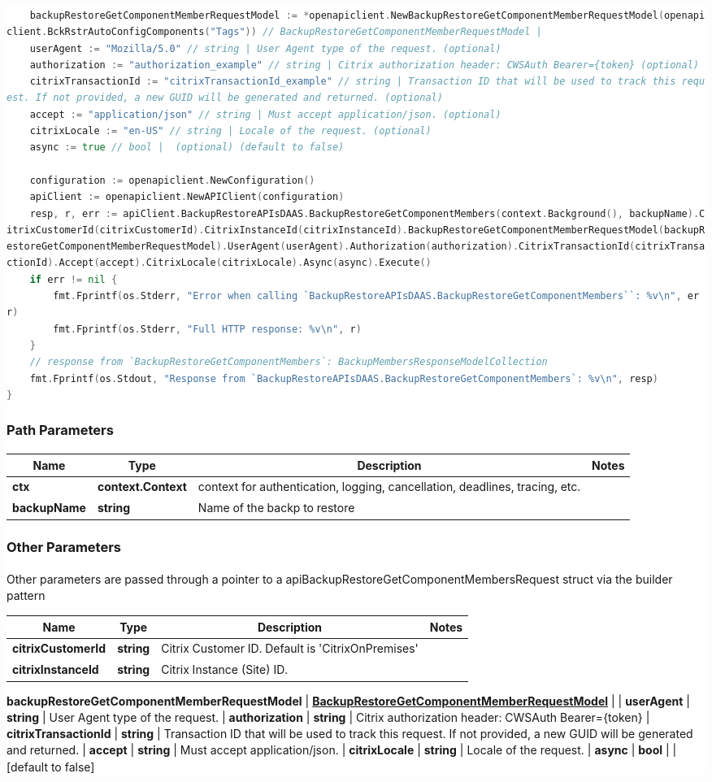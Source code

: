 ```go
    backupRestoreGetComponentMemberRequestModel := *openapiclient.NewBackupRestoreGetComponentMemberRequestModel(openapiclient.BckRstrAutoConfigComponents("Tags")) // BackupRestoreGetComponentMemberRequestModel | 
    userAgent := "Mozilla/5.0" // string | User Agent type of the request. (optional)
    authorization := "authorization_example" // string | Citrix authorization header: CWSAuth Bearer={token} (optional)
    citrixTransactionId := "citrixTransactionId_example" // string | Transaction ID that will be used to track this request. If not provided, a new GUID will be generated and returned. (optional)
    accept := "application/json" // string | Must accept application/json. (optional)
    citrixLocale := "en-US" // string | Locale of the request. (optional)
    async := true // bool |  (optional) (default to false)

    configuration := openapiclient.NewConfiguration()
    apiClient := openapiclient.NewAPIClient(configuration)
    resp, r, err := apiClient.BackupRestoreAPIsDAAS.BackupRestoreGetComponentMembers(context.Background(), backupName).CitrixCustomerId(citrixCustomerId).CitrixInstanceId(citrixInstanceId).BackupRestoreGetComponentMemberRequestModel(backupRestoreGetComponentMemberRequestModel).UserAgent(userAgent).Authorization(authorization).CitrixTransactionId(citrixTransactionId).Accept(accept).CitrixLocale(citrixLocale).Async(async).Execute()
    if err != nil {
        fmt.Fprintf(os.Stderr, "Error when calling `BackupRestoreAPIsDAAS.BackupRestoreGetComponentMembers``: %v\n", err)
        fmt.Fprintf(os.Stderr, "Full HTTP response: %v\n", r)
    }
    // response from `BackupRestoreGetComponentMembers`: BackupMembersResponseModelCollection
    fmt.Fprintf(os.Stdout, "Response from `BackupRestoreAPIsDAAS.BackupRestoreGetComponentMembers`: %v\n", resp)
}
```

### Path Parameters


Name | Type | Description  | Notes
------------- | ------------- | ------------- | -------------
**ctx** | **context.Context** | context for authentication, logging, cancellation, deadlines, tracing, etc.
**backupName** | **string** | Name of the backp to restore | 

### Other Parameters

Other parameters are passed through a pointer to a apiBackupRestoreGetComponentMembersRequest struct via the builder pattern


Name | Type | Description  | Notes
------------- | ------------- | ------------- | -------------
 **citrixCustomerId** | **string** | Citrix Customer ID. Default is &#39;CitrixOnPremises&#39; | 
 **citrixInstanceId** | **string** | Citrix Instance (Site) ID. | 

 **backupRestoreGetComponentMemberRequestModel** | [**BackupRestoreGetComponentMemberRequestModel**](BackupRestoreGetComponentMemberRequestModel.md) |  | 
 **userAgent** | **string** | User Agent type of the request. | 
 **authorization** | **string** | Citrix authorization header: CWSAuth Bearer&#x3D;{token} | 
 **citrixTransactionId** | **string** | Transaction ID that will be used to track this request. If not provided, a new GUID will be generated and returned. | 
 **accept** | **string** | Must accept application/json. | 
 **citrixLocale** | **string** | Locale of the request. | 
 **async** | **bool** |  | [default to false]
